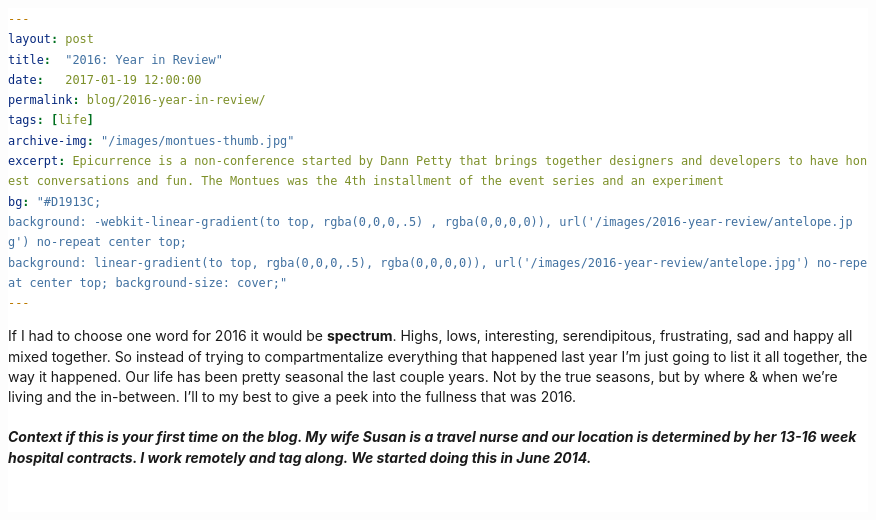 ```yaml
---
layout: post
title:  "2016: Year in Review"
date:   2017-01-19 12:00:00
permalink: blog/2016-year-in-review/
tags: [life]
archive-img: "/images/montues-thumb.jpg"
excerpt: Epicurrence is a non-conference started by Dann Petty that brings together designers and developers to have honest conversations and fun. The Montues was the 4th installment of the event series and an experiment
bg: "#D1913C;
background: -webkit-linear-gradient(to top, rgba(0,0,0,.5) , rgba(0,0,0,0)), url('/images/2016-year-review/antelope.jpg') no-repeat center top;
background: linear-gradient(to top, rgba(0,0,0,.5), rgba(0,0,0,0)), url('/images/2016-year-review/antelope.jpg') no-repeat center top; background-size: cover;"
---
```


If I had to choose one word for 2016 it would be **spectrum**. Highs, lows, interesting, serendipitous, frustrating, sad and happy all mixed together. So instead of trying to compartmentalize everything that happened last year I’m just going to list it all together, the way it happened. Our life has been pretty seasonal the last couple years. Not by the true seasons, but by where & when we’re living and the in-between. I’ll to my best to give a peek into the fullness that was 2016.

##### Context if this is your first time on the blog. My wife Susan is a travel nurse and our location is determined by her 13-16 week hospital contracts. I work remotely and tag along. We started doing this in June 2014.
<br />

<figure>